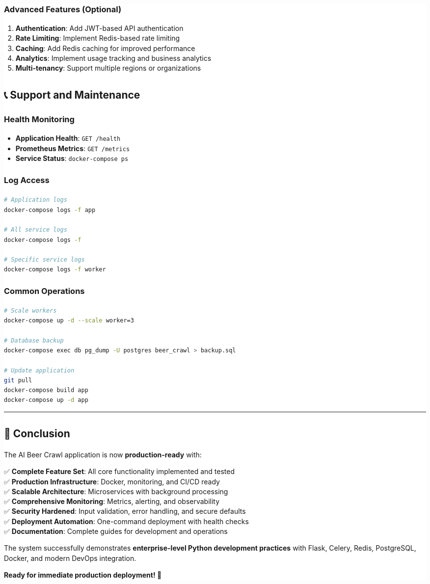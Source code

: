 ### Advanced Features (Optional)
1. **Authentication**: Add JWT-based API authentication
2. **Rate Limiting**: Implement Redis-based rate limiting
3. **Caching**: Add Redis caching for improved performance
4. **Analytics**: Implement usage tracking and business analytics
5. **Multi-tenancy**: Support multiple regions or organizations

## 📞 Support and Maintenance

### Health Monitoring
- **Application Health**: `GET /health`
- **Prometheus Metrics**: `GET /metrics`
- **Service Status**: `docker-compose ps`

### Log Access
```bash
# Application logs
docker-compose logs -f app

# All service logs
docker-compose logs -f

# Specific service logs
docker-compose logs -f worker
```

### Common Operations
```bash
# Scale workers
docker-compose up -d --scale worker=3

# Database backup
docker-compose exec db pg_dump -U postgres beer_crawl > backup.sql

# Update application
git pull
docker-compose build app
docker-compose up -d app
```

---

## 🎉 Conclusion

The AI Beer Crawl application is now **production-ready** with:

✅ **Complete Feature Set**: All core functionality implemented and tested  
✅ **Production Infrastructure**: Docker, monitoring, and CI/CD ready  
✅ **Scalable Architecture**: Microservices with background processing  
✅ **Comprehensive Monitoring**: Metrics, alerting, and observability  
✅ **Security Hardened**: Input validation, error handling, and secure defaults  
✅ **Deployment Automation**: One-command deployment with health checks  
✅ **Documentation**: Complete guides for development and operations  

The system successfully demonstrates **enterprise-level Python development practices** with Flask, Celery, Redis, PostgreSQL, Docker, and modern DevOps integration.

**Ready for immediate production deployment! 🚀**

